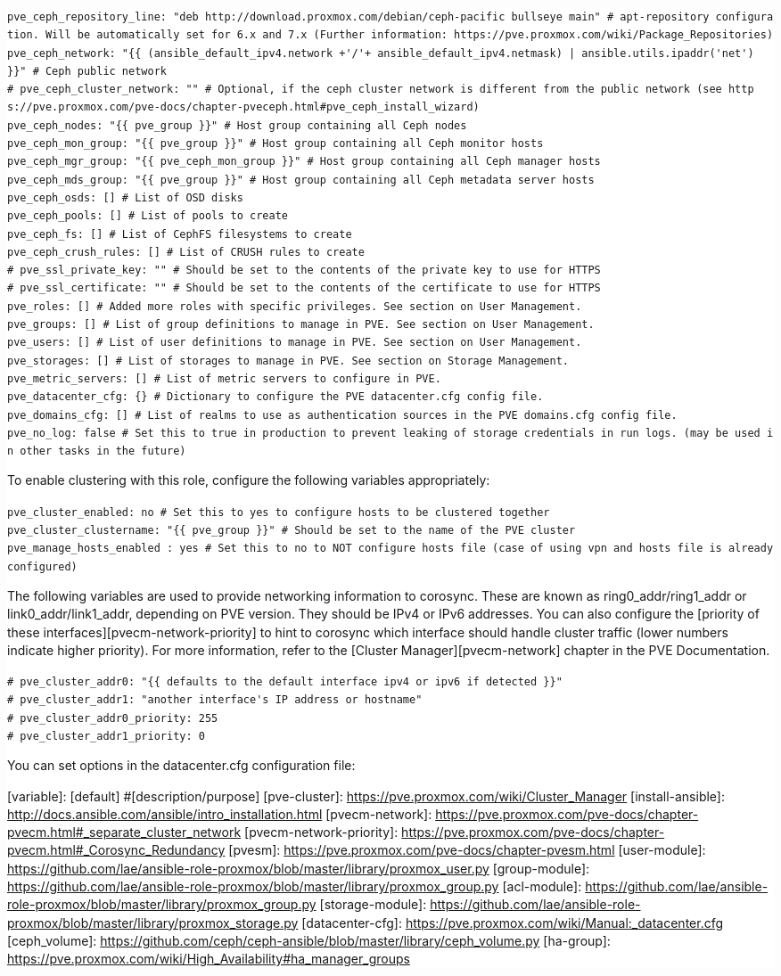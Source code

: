 ```
pve_ceph_repository_line: "deb http://download.proxmox.com/debian/ceph-pacific bullseye main" # apt-repository configuration. Will be automatically set for 6.x and 7.x (Further information: https://pve.proxmox.com/wiki/Package_Repositories)
pve_ceph_network: "{{ (ansible_default_ipv4.network +'/'+ ansible_default_ipv4.netmask) | ansible.utils.ipaddr('net') }}" # Ceph public network
# pve_ceph_cluster_network: "" # Optional, if the ceph cluster network is different from the public network (see https://pve.proxmox.com/pve-docs/chapter-pveceph.html#pve_ceph_install_wizard)
pve_ceph_nodes: "{{ pve_group }}" # Host group containing all Ceph nodes
pve_ceph_mon_group: "{{ pve_group }}" # Host group containing all Ceph monitor hosts
pve_ceph_mgr_group: "{{ pve_ceph_mon_group }}" # Host group containing all Ceph manager hosts
pve_ceph_mds_group: "{{ pve_group }}" # Host group containing all Ceph metadata server hosts
pve_ceph_osds: [] # List of OSD disks
pve_ceph_pools: [] # List of pools to create
pve_ceph_fs: [] # List of CephFS filesystems to create
pve_ceph_crush_rules: [] # List of CRUSH rules to create
# pve_ssl_private_key: "" # Should be set to the contents of the private key to use for HTTPS
# pve_ssl_certificate: "" # Should be set to the contents of the certificate to use for HTTPS
pve_roles: [] # Added more roles with specific privileges. See section on User Management.
pve_groups: [] # List of group definitions to manage in PVE. See section on User Management.
pve_users: [] # List of user definitions to manage in PVE. See section on User Management.
pve_storages: [] # List of storages to manage in PVE. See section on Storage Management.
pve_metric_servers: [] # List of metric servers to configure in PVE.
pve_datacenter_cfg: {} # Dictionary to configure the PVE datacenter.cfg config file.
pve_domains_cfg: [] # List of realms to use as authentication sources in the PVE domains.cfg config file.
pve_no_log: false # Set this to true in production to prevent leaking of storage credentials in run logs. (may be used in other tasks in the future)
```

To enable clustering with this role, configure the following variables appropriately:

```
pve_cluster_enabled: no # Set this to yes to configure hosts to be clustered together
pve_cluster_clustername: "{{ pve_group }}" # Should be set to the name of the PVE cluster
pve_manage_hosts_enabled : yes # Set this to no to NOT configure hosts file (case of using vpn and hosts file is already configured)
```

The following variables are used to provide networking information to corosync.
These are known as ring0_addr/ring1_addr or link0_addr/link1_addr, depending on
PVE version. They should be IPv4 or IPv6 addresses. You can also configure the
[priority of these interfaces][pvecm-network-priority] to hint to corosync
which interface should handle cluster traffic (lower numbers indicate higher
priority). For more information, refer to the [Cluster Manager][pvecm-network]
chapter in the PVE Documentation.

```
# pve_cluster_addr0: "{{ defaults to the default interface ipv4 or ipv6 if detected }}"
# pve_cluster_addr1: "another interface's IP address or hostname"
# pve_cluster_addr0_priority: 255
# pve_cluster_addr1_priority: 0
```

You can set options in the datacenter.cfg configuration file:


[variable]: [default] #[description/purpose]
[pve-cluster]: https://pve.proxmox.com/wiki/Cluster_Manager
[install-ansible]: http://docs.ansible.com/ansible/intro_installation.html
[pvecm-network]: https://pve.proxmox.com/pve-docs/chapter-pvecm.html#_separate_cluster_network
[pvecm-network-priority]: https://pve.proxmox.com/pve-docs/chapter-pvecm.html#_Corosync_Redundancy
[pvesm]: https://pve.proxmox.com/pve-docs/chapter-pvesm.html
[user-module]: https://github.com/lae/ansible-role-proxmox/blob/master/library/proxmox_user.py
[group-module]: https://github.com/lae/ansible-role-proxmox/blob/master/library/proxmox_group.py
[acl-module]: https://github.com/lae/ansible-role-proxmox/blob/master/library/proxmox_group.py
[storage-module]: https://github.com/lae/ansible-role-proxmox/blob/master/library/proxmox_storage.py
[datacenter-cfg]: https://pve.proxmox.com/wiki/Manual:_datacenter.cfg
[ceph_volume]: https://github.com/ceph/ceph-ansible/blob/master/library/ceph_volume.py
[ha-group]: https://pve.proxmox.com/wiki/High_Availability#ha_manager_groups
